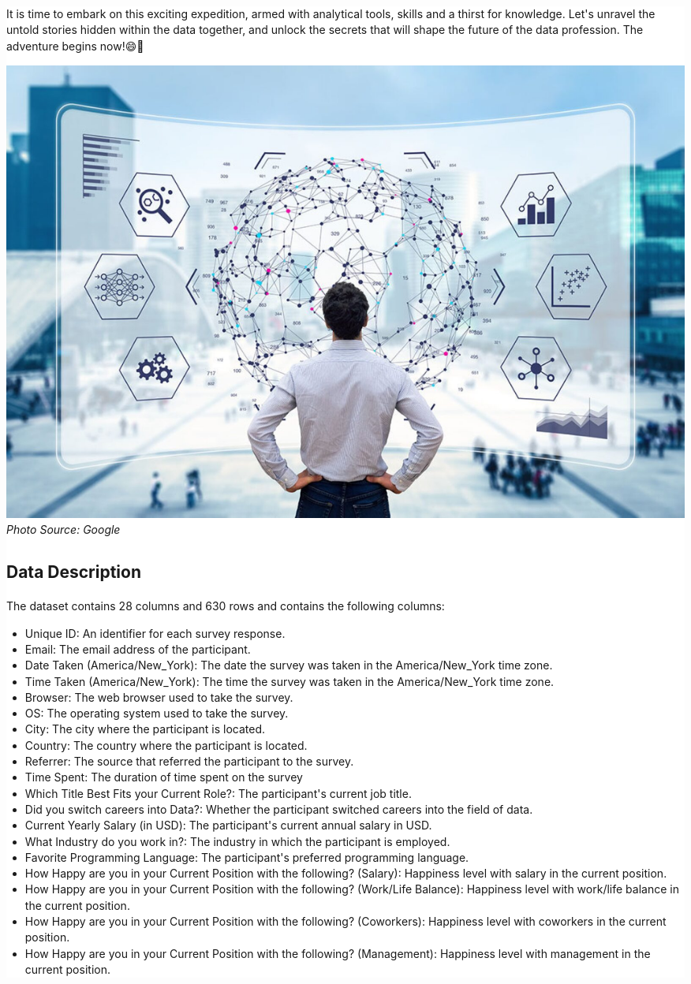 It is time to embark on this exciting expedition, armed with analytical tools, skills and a thirst for knowledge. Let's unravel the untold stories hidden within the data together, and unlock the secrets that will shape the future of the data profession. The adventure begins now!😄💪

![](https://github.com/blessingekwere/Data-Professional-Survey-analysis/blob/main/pics%202.jpg)
*Photo Source: Google*
  

## Data Description
The dataset contains 28 columns and 630 rows and contains the following columns:

* Unique ID: An identifier for each survey response.
* Email: The email address of the participant.
* Date Taken (America/New_York): The date the survey was taken in the America/New_York time zone.
* Time Taken (America/New_York): The time the survey was taken in the America/New_York time zone.
* Browser: The web browser used to take the survey.
* OS: The operating system used to take the survey.
* City: The city where the participant is located.
* Country: The country where the participant is located.
* Referrer: The source that referred the participant to the survey.
* Time Spent: The duration of time spent on the survey
* Which Title Best Fits your Current Role?: The participant's current job title.
* Did you switch careers into Data?: Whether the participant switched careers into the field of data.
* Current Yearly Salary (in USD): The participant's current annual salary in USD.
* What Industry do you work in?: The industry in which the participant is employed.
* Favorite Programming Language: The participant's preferred programming language.
* How Happy are you in your Current Position with the following? (Salary): Happiness level with salary in the current position.
* How Happy are you in your Current Position with the following? (Work/Life Balance): Happiness level with work/life balance in the current position.
* How Happy are you in your Current Position with the following? (Coworkers): Happiness level with coworkers in the current position.
* How Happy are you in your Current Position with the following? (Management): Happiness level with management in the current position.